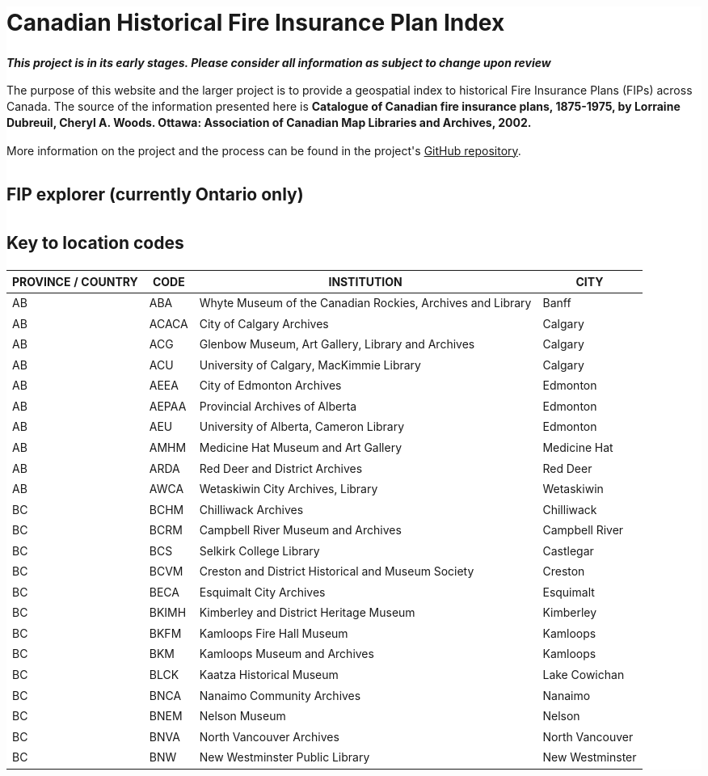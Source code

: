 # Canadian Historical Fire Insurance Plan Index

***This project is in its early stages. Please consider all information as subject to change upon review***


The purpose of this website and the larger project is to provide a geospatial index to historical Fire Insurance Plans (FIPs) across Canada. The source of the information presented here is **Catalogue of Canadian fire insurance plans, 1875-1975, by Lorraine Dubreuil, Cheryl A. Woods. Ottawa: Association of Canadian Map Libraries and Archives, 2002.**

More information on the project and the process can be found in the project's [GitHub repository](https://github.com/acmla-acacc/canada-fip-index).

## FIP explorer (currently Ontario only)

<script src="https://embed.github.com/view/geojson/acmla-acacc/canada-fip-index/master/ON-FIP-Index-v2.geojson?height=600&width=800"></script>

## Key to location codes


| **PROVINCE / COUNTRY** | **CODE** | **INSTITUTION** | **CITY** |
|---|---|---|---|
| AB | ABA | Whyte Museum of the Canadian Rockies, Archives and Library | Banff |
| AB | ACACA | City of Calgary Archives | Calgary |
| AB | ACG | Glenbow Museum, Art Gallery, Library and Archives | Calgary |
| AB | ACU | University of Calgary, MacKimmie Library | Calgary |
| AB | AEEA | City of Edmonton Archives | Edmonton |
| AB | AEPAA | Provincial Archives of Alberta | Edmonton |
| AB | AEU | University of Alberta, Cameron Library | Edmonton |
| AB | AMHM | Medicine Hat Museum and Art Gallery | Medicine Hat |
| AB | ARDA | Red Deer and District Archives | Red Deer |
| AB | AWCA | Wetaskiwin City Archives, Library | Wetaskiwin |
| BC | BCHM | Chilliwack Archives | Chilliwack |
| BC | BCRM | Campbell River Museum and Archives | Campbell River |
| BC | BCS | Selkirk College Library | Castlegar |
| BC | BCVM | Creston and District Historical and Museum Society | Creston |
| BC | BECA | Esquimalt City Archives | Esquimalt |
| BC | BKIMH | Kimberley and District Heritage Museum | Kimberley |
| BC | BKFM | Kamloops Fire Hall Museum | Kamloops |
| BC | BKM | Kamloops Museum and Archives | Kamloops |
| BC | BLCK | Kaatza Historical Museum | Lake Cowichan |
| BC | BNCA | Nanaimo Community Archives | Nanaimo |
| BC | BNEM | Nelson Museum | Nelson |
| BC | BNVA | North Vancouver Archives | North Vancouver |
| BC | BNW | New Westminster Public Library | New Westminster |